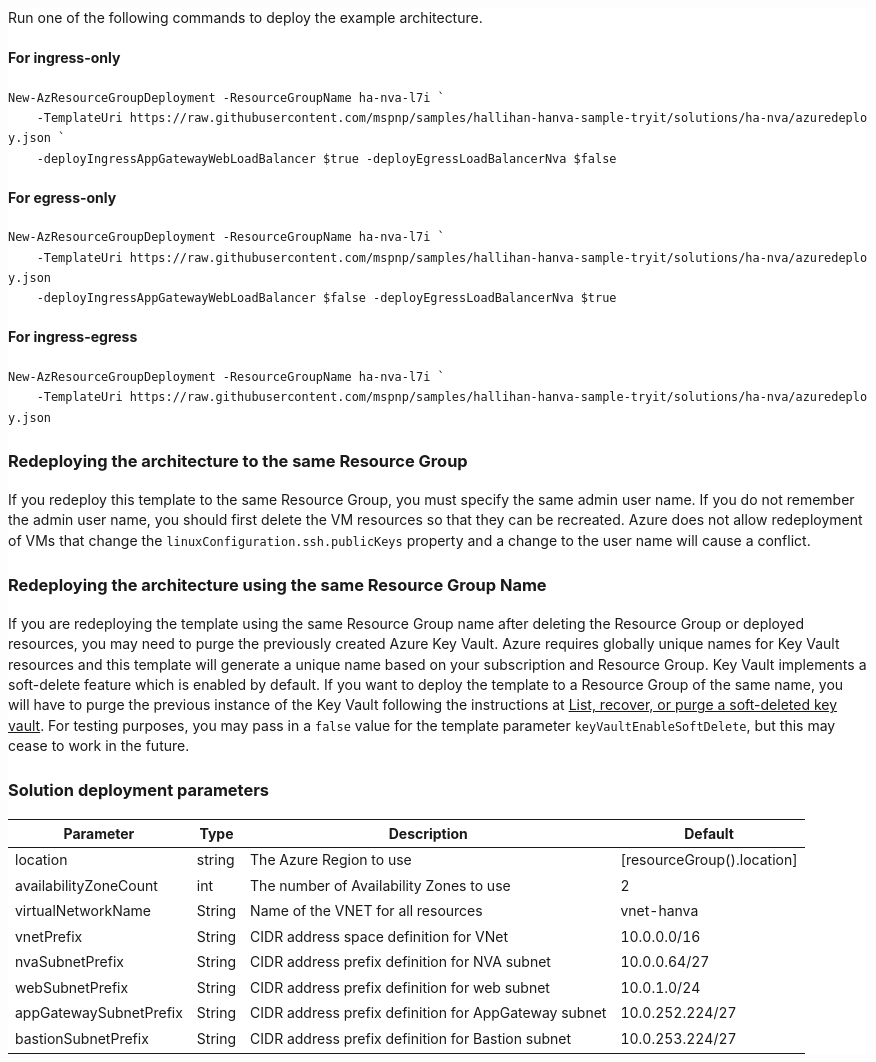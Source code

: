 Run one of the following commands to deploy the example architecture.

#### For ingress-only

```azurepowershell-interactive
New-AzResourceGroupDeployment -ResourceGroupName ha-nva-l7i `
    -TemplateUri https://raw.githubusercontent.com/mspnp/samples/hallihan-hanva-sample-tryit/solutions/ha-nva/azuredeploy.json `
    -deployIngressAppGatewayWebLoadBalancer $true -deployEgressLoadBalancerNva $false
```

#### For egress-only

```azurepowershell-interactive
New-AzResourceGroupDeployment -ResourceGroupName ha-nva-l7i `
    -TemplateUri https://raw.githubusercontent.com/mspnp/samples/hallihan-hanva-sample-tryit/solutions/ha-nva/azuredeploy.json
    -deployIngressAppGatewayWebLoadBalancer $false -deployEgressLoadBalancerNva $true
```

#### For ingress-egress

```azurepowershell-interactive
New-AzResourceGroupDeployment -ResourceGroupName ha-nva-l7i `
    -TemplateUri https://raw.githubusercontent.com/mspnp/samples/hallihan-hanva-sample-tryit/solutions/ha-nva/azuredeploy.json
```

### Redeploying the architecture to the same Resource Group

If you redeploy this template to the same Resource Group, you must specify the same admin user name.  If you do not remember the admin user name, you should first delete the VM resources so that they can be recreated. Azure does not allow redeployment of VMs that change the `linuxConfiguration.ssh.publicKeys` property and a change to the user name will cause a conflict.

### Redeploying the architecture using the same Resource Group Name

If you are redeploying the template using the same Resource Group name after deleting the Resource Group or deployed resources, you may need to purge the previously created Azure Key Vault.  Azure requires globally unique names for Key Vault resources and this template will generate a unique name based on your subscription and Resource Group. Key Vault implements a soft-delete feature which is enabled by default. If you want to deploy the template to a Resource Group of the same name, you will have to purge the previous instance of the Key Vault following the instructions at [List, recover, or purge a soft-deleted key vault](https://docs.microsoft.com/azure/key-vault/general/key-vault-recovery#list-recover-or-purge-a-soft-deleted-key-vault).  For testing purposes, you may pass in a `false` value for the template parameter `keyVaultEnableSoftDelete`, but this may cease to work in the future.

### Solution deployment parameters

| Parameter | Type | Description | Default |
|---|---|---|--|
|location|string|The Azure Region to use|[resourceGroup().location]|
|availabilityZoneCount|int|The number of Availability Zones to use|2|
|virtualNetworkName|String|Name of the VNET for all resources|vnet-hanva|
|vnetPrefix|String|CIDR address space definition for VNet|10.0.0.0/16|
|nvaSubnetPrefix|String|CIDR address prefix definition for NVA subnet|10.0.0.64/27|
|webSubnetPrefix|String|CIDR address prefix definition for web subnet|10.0.1.0/24|
|appGatewaySubnetPrefix|String|CIDR address prefix definition for AppGateway subnet|10.0.252.224/27|
|bastionSubnetPrefix|String|CIDR address prefix definition for Bastion subnet|10.0.253.224/27|